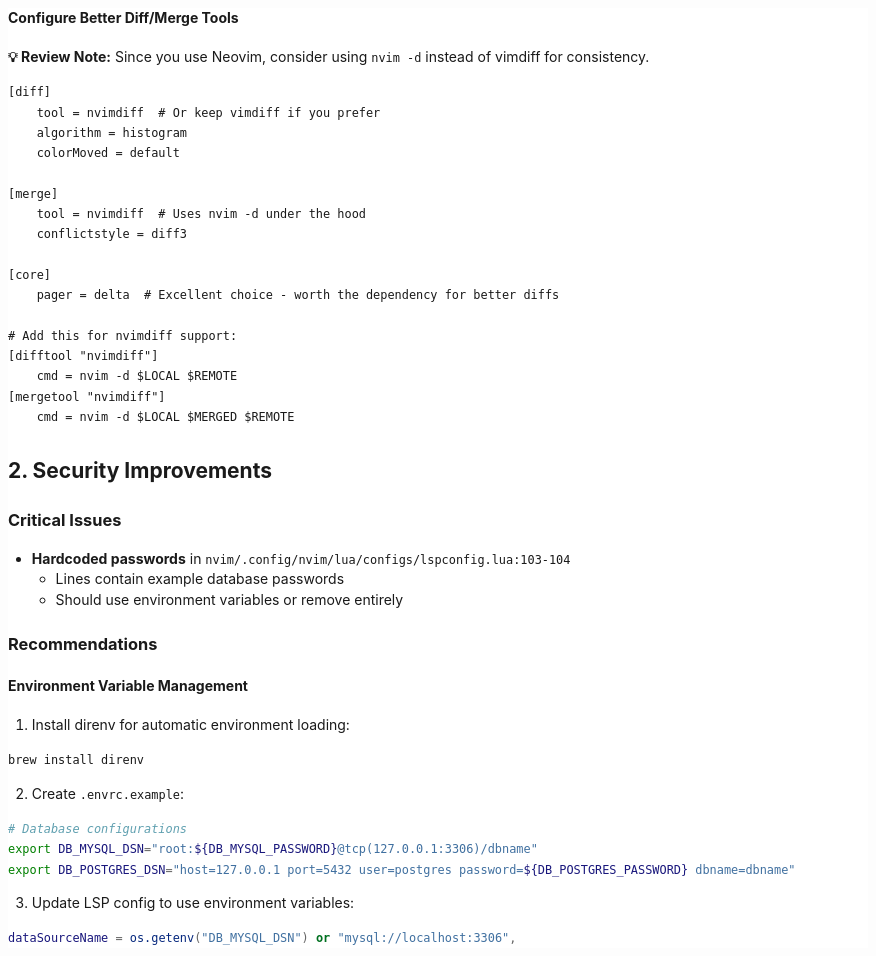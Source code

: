 #### Configure Better Diff/Merge Tools

**💡 Review Note:** Since you use Neovim, consider using `nvim -d` instead of vimdiff for consistency.

```gitconfig
[diff]
    tool = nvimdiff  # Or keep vimdiff if you prefer
    algorithm = histogram
    colorMoved = default

[merge]
    tool = nvimdiff  # Uses nvim -d under the hood
    conflictstyle = diff3

[core]
    pager = delta  # Excellent choice - worth the dependency for better diffs

# Add this for nvimdiff support:
[difftool "nvimdiff"]
    cmd = nvim -d $LOCAL $REMOTE
[mergetool "nvimdiff"]
    cmd = nvim -d $LOCAL $MERGED $REMOTE
```

## 2. Security Improvements

### Critical Issues
- **Hardcoded passwords** in `nvim/.config/nvim/lua/configs/lspconfig.lua:103-104`
  - Lines contain example database passwords
  - Should use environment variables or remove entirely

### Recommendations

#### Environment Variable Management
1. Install direnv for automatic environment loading:
```bash
brew install direnv
```

2. Create `.envrc.example`:
```bash
# Database configurations
export DB_MYSQL_DSN="root:${DB_MYSQL_PASSWORD}@tcp(127.0.0.1:3306)/dbname"
export DB_POSTGRES_DSN="host=127.0.0.1 port=5432 user=postgres password=${DB_POSTGRES_PASSWORD} dbname=dbname"
```

3. Update LSP config to use environment variables:
```lua
dataSourceName = os.getenv("DB_MYSQL_DSN") or "mysql://localhost:3306",
```
